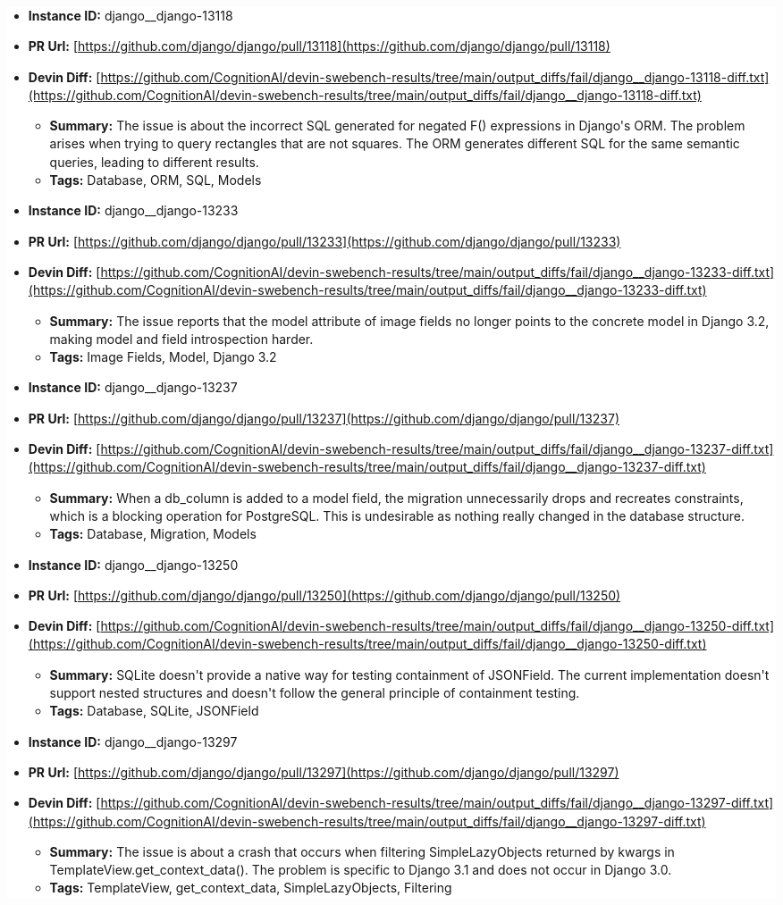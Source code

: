 - **Instance ID:** django__django-13118
- **PR Url:** [https://github.com/django/django/pull/13118](https://github.com/django/django/pull/13118)
- **Devin Diff:** [https://github.com/CognitionAI/devin-swebench-results/tree/main/output_diffs/fail/django__django-13118-diff.txt](https://github.com/CognitionAI/devin-swebench-results/tree/main/output_diffs/fail/django__django-13118-diff.txt)
  - **Summary:** The issue is about the incorrect SQL generated for negated F() expressions in Django's ORM. The problem arises when trying to query rectangles that are not squares. The ORM generates different SQL for the same semantic queries, leading to different results.
  - **Tags:** Database, ORM, SQL, Models

- **Instance ID:** django__django-13233
- **PR Url:** [https://github.com/django/django/pull/13233](https://github.com/django/django/pull/13233)
- **Devin Diff:** [https://github.com/CognitionAI/devin-swebench-results/tree/main/output_diffs/fail/django__django-13233-diff.txt](https://github.com/CognitionAI/devin-swebench-results/tree/main/output_diffs/fail/django__django-13233-diff.txt)
  - **Summary:** The issue reports that the model attribute of image fields no longer points to the concrete model in Django 3.2, making model and field introspection harder.
  - **Tags:** Image Fields, Model, Django 3.2

- **Instance ID:** django__django-13237
- **PR Url:** [https://github.com/django/django/pull/13237](https://github.com/django/django/pull/13237)
- **Devin Diff:** [https://github.com/CognitionAI/devin-swebench-results/tree/main/output_diffs/fail/django__django-13237-diff.txt](https://github.com/CognitionAI/devin-swebench-results/tree/main/output_diffs/fail/django__django-13237-diff.txt)
  - **Summary:** When a db_column is added to a model field, the migration unnecessarily drops and recreates constraints, which is a blocking operation for PostgreSQL. This is undesirable as nothing really changed in the database structure.
  - **Tags:** Database, Migration, Models

- **Instance ID:** django__django-13250
- **PR Url:** [https://github.com/django/django/pull/13250](https://github.com/django/django/pull/13250)
- **Devin Diff:** [https://github.com/CognitionAI/devin-swebench-results/tree/main/output_diffs/fail/django__django-13250-diff.txt](https://github.com/CognitionAI/devin-swebench-results/tree/main/output_diffs/fail/django__django-13250-diff.txt)
  - **Summary:** SQLite doesn't provide a native way for testing containment of JSONField. The current implementation doesn't support nested structures and doesn't follow the general principle of containment testing.
  - **Tags:** Database, SQLite, JSONField

- **Instance ID:** django__django-13297
- **PR Url:** [https://github.com/django/django/pull/13297](https://github.com/django/django/pull/13297)
- **Devin Diff:** [https://github.com/CognitionAI/devin-swebench-results/tree/main/output_diffs/fail/django__django-13297-diff.txt](https://github.com/CognitionAI/devin-swebench-results/tree/main/output_diffs/fail/django__django-13297-diff.txt)
  - **Summary:** The issue is about a crash that occurs when filtering SimpleLazyObjects returned by kwargs in TemplateView.get_context_data(). The problem is specific to Django 3.1 and does not occur in Django 3.0.
  - **Tags:** TemplateView, get_context_data, SimpleLazyObjects, Filtering
